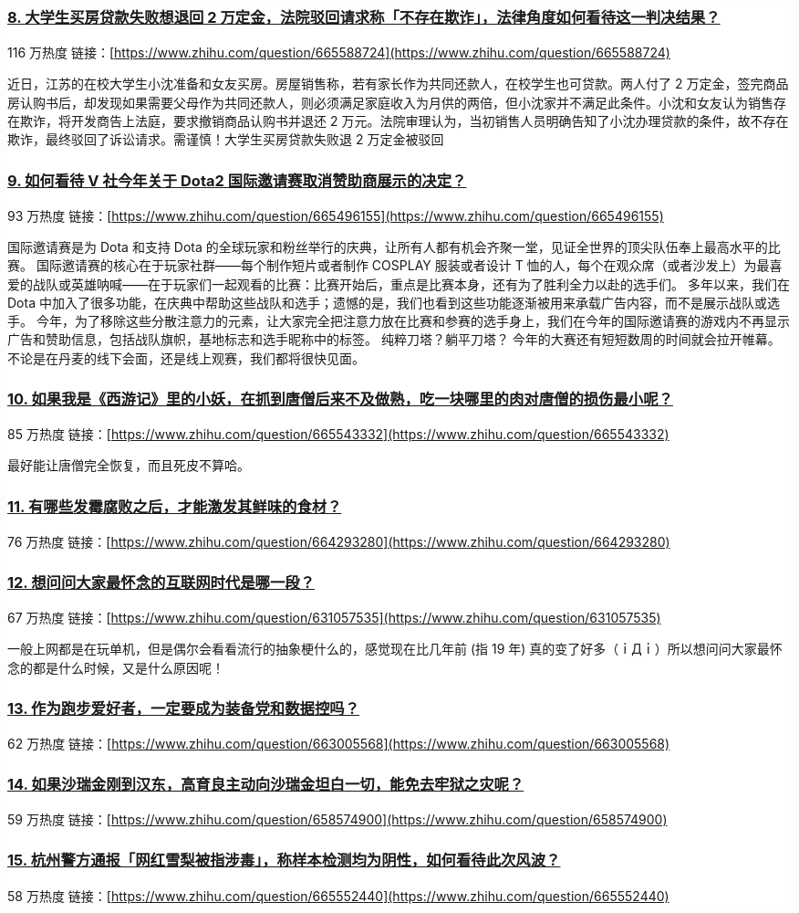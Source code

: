 

### [8. 大学生买房贷款失败想退回 2 万定金，法院驳回请求称「不存在欺诈」，法律角度如何看待这一判决结果？](https://www.zhihu.com/question/665588724)
116 万热度 链接：[https://www.zhihu.com/question/665588724](https://www.zhihu.com/question/665588724)

近日，江苏的在校大学生小沈准备和女友买房。房屋销售称，若有家长作为共同还款人，在校学生也可贷款。两人付了 2 万定金，签完商品房认购书后，却发现如果需要父母作为共同还款人，则必须满足家庭收入为月供的两倍，但小沈家并不满足此条件。小沈和女友认为销售存在欺诈，将开发商告上法庭，要求撤销商品认购书并退还 2 万元。法院审理认为，当初销售人员明确告知了小沈办理贷款的条件，故不存在欺诈，最终驳回了诉讼请求。需谨慎！大学生买房贷款失败退 2 万定金被驳回

### [9. 如何看待 V 社今年关于 Dota2 国际邀请赛取消赞助商展示的决定？](https://www.zhihu.com/question/665496155)
93 万热度 链接：[https://www.zhihu.com/question/665496155](https://www.zhihu.com/question/665496155)

国际邀请赛是为 Dota 和支持 Dota 的全球玩家和粉丝举行的庆典，让所有人都有机会齐聚一堂，见证全世界的顶尖队伍奉上最高水平的比赛。 国际邀请赛的核心在于玩家社群——每个制作短片或者制作 COSPLAY 服装或者设计 T 恤的人，每个在观众席（或者沙发上）为最喜爱的战队或英雄呐喊——在于玩家们一起观看的比赛：比赛开始后，重点是比赛本身，还有为了胜利全力以赴的选手们。 多年以来，我们在 Dota 中加入了很多功能，在庆典中帮助这些战队和选手；遗憾的是，我们也看到这些功能逐渐被用来承载广告内容，而不是展示战队或选手。 今年，为了移除这些分散注意力的元素，让大家完全把注意力放在比赛和参赛的选手身上，我们在今年的国际邀请赛的游戏内不再显示广告和赞助信息，包括战队旗帜，基地标志和选手昵称中的标签。 纯粹刀塔？躺平刀塔？ 今年的大赛还有短短数周的时间就会拉开帷幕。 不论是在丹麦的线下会面，还是线上观赛，我们都将很快见面。

### [10. 如果我是《西游记》里的小妖，在抓到唐僧后来不及做熟，吃一块哪里的肉对唐僧的损伤最小呢？](https://www.zhihu.com/question/665543332)
85 万热度 链接：[https://www.zhihu.com/question/665543332](https://www.zhihu.com/question/665543332)

最好能让唐僧完全恢复，而且死皮不算哈。

### [11. 有哪些发霉腐败之后，才能激发其鲜味的食材？](https://www.zhihu.com/question/664293280)
76 万热度 链接：[https://www.zhihu.com/question/664293280](https://www.zhihu.com/question/664293280)



### [12. 想问问大家最怀念的互联网时代是哪一段？](https://www.zhihu.com/question/631057535)
67 万热度 链接：[https://www.zhihu.com/question/631057535](https://www.zhihu.com/question/631057535)

一般上网都是在玩单机，但是偶尔会看看流行的抽象梗什么的，感觉现在比几年前 (指 19 年) 真的变了好多（ｉДｉ）所以想问问大家最怀念的都是什么时候，又是什么原因呢！

### [13. 作为跑步爱好者，一定要成为装备党和数据控吗？](https://www.zhihu.com/question/663005568)
62 万热度 链接：[https://www.zhihu.com/question/663005568](https://www.zhihu.com/question/663005568)



### [14. 如果沙瑞金刚到汉东，高育良主动向沙瑞金坦白一切，能免去牢狱之灾呢？](https://www.zhihu.com/question/658574900)
59 万热度 链接：[https://www.zhihu.com/question/658574900](https://www.zhihu.com/question/658574900)



### [15. 杭州警方通报「网红雪梨被指涉毒」，称样本检测均为阴性，如何看待此次风波？](https://www.zhihu.com/question/665552440)
58 万热度 链接：[https://www.zhihu.com/question/665552440](https://www.zhihu.com/question/665552440)
